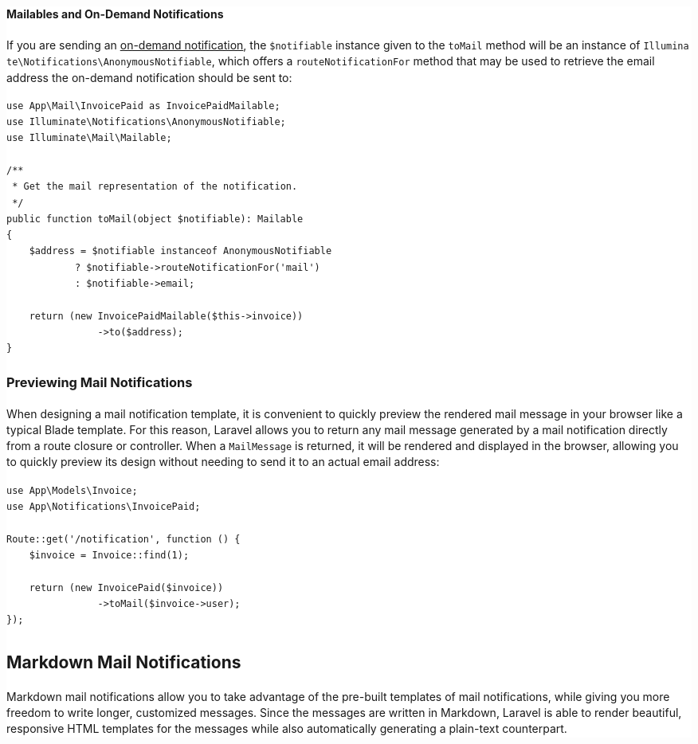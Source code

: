 <a name="mailables-and-on-demand-notifications"></a>

#### Mailables and On-Demand Notifications

If you are sending an [on-demand notification](#on-demand-notifications),
the `$notifiable` instance given to the `toMail` method will be an instance
of `Illuminate\Notifications\AnonymousNotifiable`, which offers
a `routeNotificationFor` method that may be used to retrieve the email address
the on-demand notification should be sent to:

    use App\Mail\InvoicePaid as InvoicePaidMailable;
    use Illuminate\Notifications\AnonymousNotifiable;
    use Illuminate\Mail\Mailable;

    /**
     * Get the mail representation of the notification.
     */
    public function toMail(object $notifiable): Mailable
    {
        $address = $notifiable instanceof AnonymousNotifiable
                ? $notifiable->routeNotificationFor('mail')
                : $notifiable->email;

        return (new InvoicePaidMailable($this->invoice))
                    ->to($address);
    }

<a name="previewing-mail-notifications"></a>

### Previewing Mail Notifications

When designing a mail notification template, it is convenient to quickly preview
the rendered mail message in your browser like a typical Blade template. For
this reason, Laravel allows you to return any mail message generated by a mail
notification directly from a route closure or controller. When a `MailMessage`
is returned, it will be rendered and displayed in the browser, allowing you to
quickly preview its design without needing to send it to an actual email
address:

    use App\Models\Invoice;
    use App\Notifications\InvoicePaid;

    Route::get('/notification', function () {
        $invoice = Invoice::find(1);

        return (new InvoicePaid($invoice))
                    ->toMail($invoice->user);
    });

<a name="markdown-mail-notifications"></a>

## Markdown Mail Notifications

Markdown mail notifications allow you to take advantage of the pre-built
templates of mail notifications, while giving you more freedom to write longer,
customized messages. Since the messages are written in Markdown, Laravel is able
to render beautiful, responsive HTML templates for the messages while also
automatically generating a plain-text counterpart.
